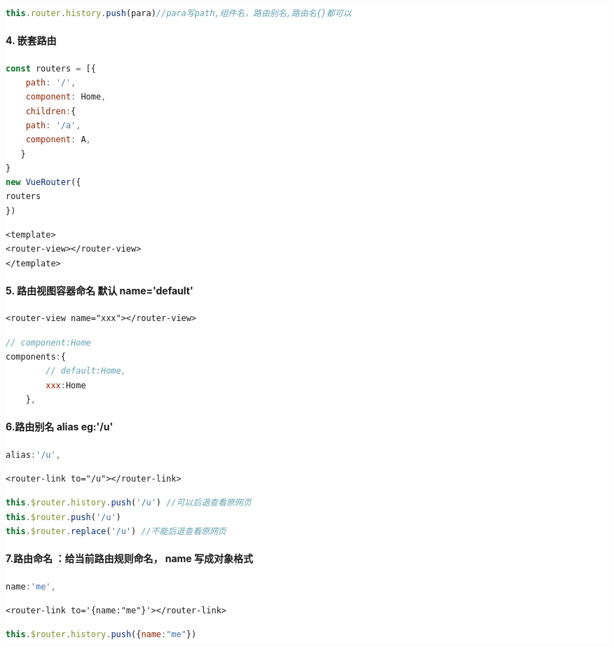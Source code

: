 ```vue
```
```js
this.router.history.push(para)//para写path,组件名，路由别名,路由名{}都可以
```
#### 4. 嵌套路由
```js
const routers = [{
    path: '/',
    component: Home,
   	children:{
    path: '/a',
    component: A,
   }
}
new VueRouter({
routers
})
```
```vue
<template>
<router-view></router-view>
</template>
```
#### 5. 路由视图容器命名 <router-view> 默认 name='default'
```vue
<router-view name="xxx"></router-view>
```
```js
// component:Home
components:{
        // default:Home,
        xxx:Home
    },
```
#### 6.路由别名 alias eg:'/u'
```js
alias:'/u',
```
```vue
<router-link to="/u"></router-link>
```
```js
this.$router.history.push('/u') //可以后退查看原网页
this.$router.push('/u')
this.$router.replace('/u') //不能后退查看原网页
```
#### 7.路由命名 ：给当前路由规则命名， name 写成对象格式

```js
name:'me',
```
```vue
<router-link to='{name:"me"}'></router-link>
```
```js
this.$router.history.push({name:"me"})
```

